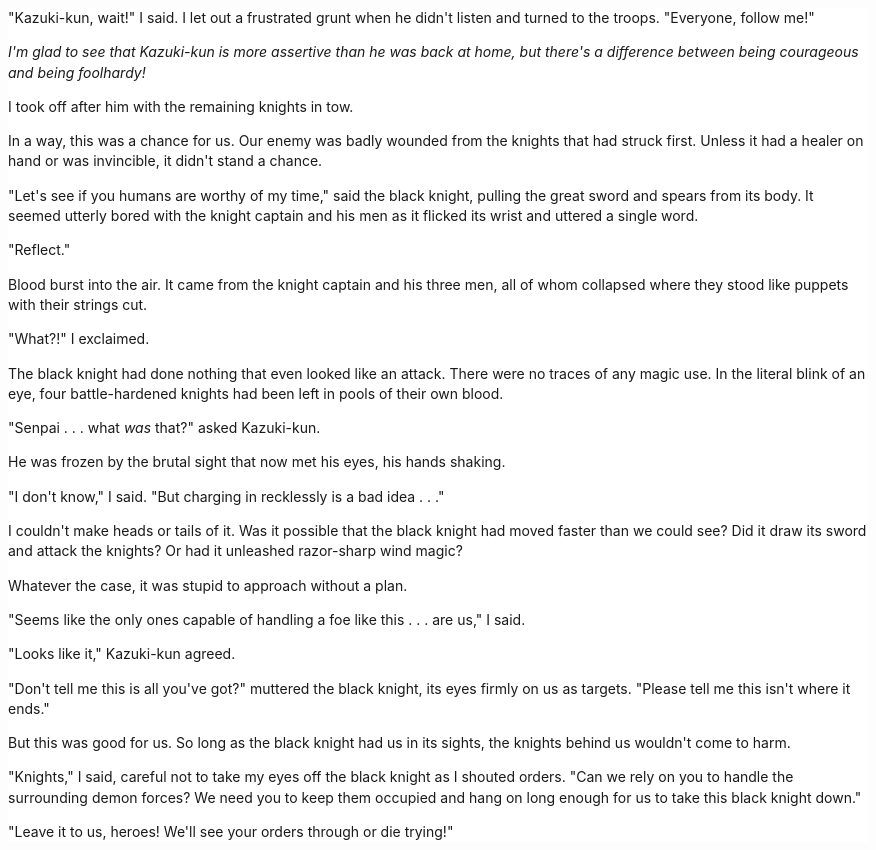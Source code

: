 "Kazuki-kun, wait!" I said. I let out a frustrated grunt when he didn't
listen and turned to the troops. "Everyone, follow me!"

*I'm glad to see that Kazuki-kun is more assertive than he was back at
home, but there's a difference between being courageous and being
foolhardy!*

I took off after him with the remaining knights in tow.

In a way, this was a chance for us. Our enemy was badly wounded from the
knights that had struck first. Unless it had a healer on hand or was
invincible, it didn't stand a chance.

"Let's see if you humans are worthy of my time," said the black knight,
pulling the great sword and spears from its body. It seemed utterly
bored with the knight captain and his men as it flicked its wrist and
uttered a single word.

"Reflect."

Blood burst into the air. It came from the knight captain and his three
men, all of whom collapsed where they stood like puppets with their
strings cut.

"What?!" I exclaimed.

The black knight had done nothing that even looked like an attack. There
were no traces of any magic use. In the literal blink of an eye, four
battle-hardened knights had been left in pools of their own blood.

"Senpai . . . what *was* that?" asked Kazuki-kun.

He was frozen by the brutal sight that now met his eyes, his hands
shaking.

"I don't know," I said. "But charging in recklessly is a bad idea . . ."

I couldn't make heads or tails of it. Was it possible that the black
knight had moved faster than we could see? Did it draw its sword and
attack the knights? Or had it unleashed razor-sharp wind magic?

Whatever the case, it was stupid to approach without a plan.

"Seems like the only ones capable of handling a foe like this . . . are
us," I said.

"Looks like it," Kazuki-kun agreed.

"Don't tell me this is all you've got?" muttered the black knight, its
eyes firmly on us as targets. "Please tell me this isn't where it ends."

But this was good for us. So long as the black knight had us in its
sights, the knights behind us wouldn't come to harm.

"Knights," I said, careful not to take my eyes off the black knight as I
shouted orders. "Can we rely on you to handle the surrounding demon
forces? We need you to keep them occupied and hang on long enough for us
to take this black knight down."

"Leave it to us, heroes! We'll see your orders through or die trying!"

